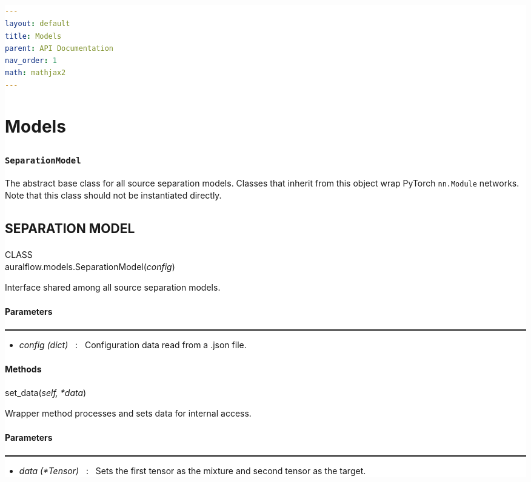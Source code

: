 ```yaml
---
layout: default
title: Models
parent: API Documentation
nav_order: 1
math: mathjax2
---
```


# Models
### `SeparationModel`
The abstract base class for all source separation models. Classes that inherit
from this object wrap PyTorch `nn.Module` networks. Note that this class
should not be instantiated directly.

## SEPARATION MODEL
<div class="doc-container-class">
  <div class="doc-class">
      <div class="doc-label">
        CLASS
      </div>
      <div class="doc-label">
        auralflow.models.SeparationModel(<i>config</i>)
      </div>
  </div>
  <p>
    Interface shared among all source separation models.
  </p>
  <div class="doc-sub-container-method">
    <h4>Parameters</h4>
    <hr style="padding: 0px; margin: 0px; height: 2px">
    <ul>
      <li>
        <p> 
          <i> config (dict) </i> &nbsp; : &nbsp; Configuration data read from a .json file.
        </p>
      </li>
    </ul>
  </div>
</div>

<div class="doc-container-method">
  <h4> Methods</h4>
  <div class="doc-method">
      <div class="doc-label">
        set_data(<i>self, *data</i>)
      </div>
  </div>
  <p>
    Wrapper method processes and sets data for internal access.
  </p>
  <div class="doc-sub-container-method">
    <h4>Parameters</h4>
    <hr style="padding: 0px; margin: 0px; height: 2px">
      <ul>
      <li>
        <p> 
          <i> data (*Tensor) </i> &nbsp; : &nbsp; Sets the first tensor as the mixture and second tensor as the target.
        </p>